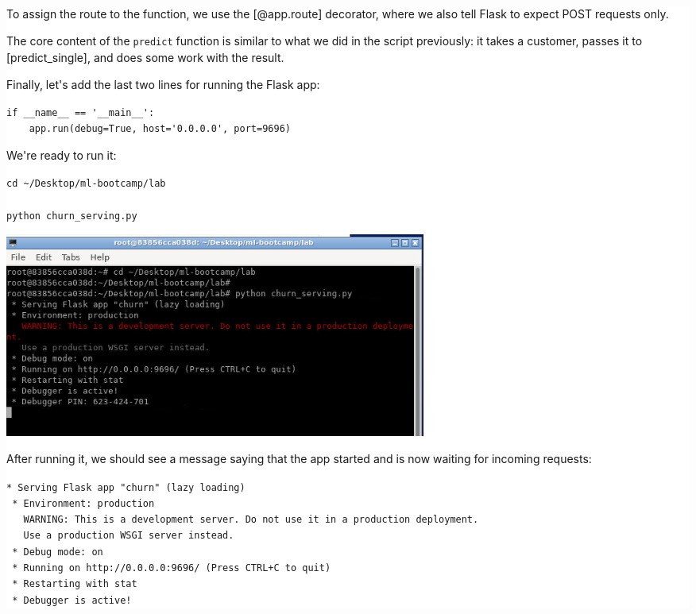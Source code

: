 



To assign the route to the function, we use the [\@app.route]
decorator, where we also tell Flask to expect POST requests only.



The core content of the `predict` function is similar to what we did
in the script previously: it takes a customer, passes it to
[predict\_single], and does some work with the result.



Finally, let\'s add the last two lines for running the Flask app:




```
if __name__ == '__main__':
    app.run(debug=True, host='0.0.0.0', port=9696)
```



We're ready to run it:




```
cd ~/Desktop/ml-bootcamp/lab

python churn_serving.py
```


![](./images/3.png)


After running it, we should see a message saying that the app started and is
now waiting for incoming requests:




```
* Serving Flask app "churn" (lazy loading)
 * Environment: production
   WARNING: This is a development server. Do not use it in a production deployment.
   Use a production WSGI server instead.
 * Debug mode: on
 * Running on http://0.0.0.0:9696/ (Press CTRL+C to quit)
 * Restarting with stat
 * Debugger is active!
```
